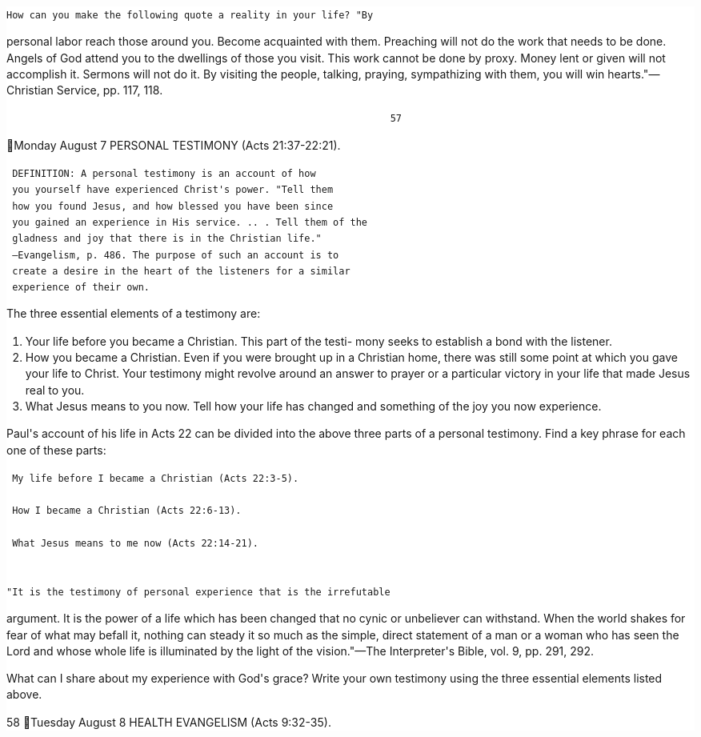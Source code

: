     How can you make the following quote a reality in your life? "By
 personal labor reach those around you. Become acquainted with them.
 Preaching will not do the work that needs to be done. Angels of God
 attend you to the dwellings of those you visit. This work cannot be done
 by proxy. Money lent or given will not accomplish it. Sermons will not
 do it. By visiting the people, talking, praying, sympathizing with them,
 you will win hearts."—Christian Service, pp. 117, 118.

                                                                       57
Monday                                                    August 7
PERSONAL TESTIMONY (Acts 21:37-22:21).



     DEFINITION: A personal testimony is an account of how
     you yourself have experienced Christ's power. "Tell them
     how you found Jesus, and how blessed you have been since
     you gained an experience in His service. .. . Tell them of the
     gladness and joy that there is in the Christian life."
     —Evangelism, p. 486. The purpose of such an account is to
     create a desire in the heart of the listeners for a similar
     experience of their own.



   The three essential elements of a testimony are:
   1. Your life before you became a Christian. This part of the testi-
mony seeks to establish a bond with the listener.
   2. How you became a Christian. Even if you were brought up in a
Christian home, there was still some point at which you gave your life
to Christ. Your testimony might revolve around an answer to prayer or
a particular victory in your life that made Jesus real to you.
   3. What Jesus means to you now. Tell how your life has changed and
something of the joy you now experience.

   Paul's account of his life in Acts 22 can be divided into the above
three parts of a personal testimony. Find a key phrase for each one of
these parts:

     My life before I became a Christian (Acts 22:3-5).

     How I became a Christian (Acts 22:6-13).

     What Jesus means to me now (Acts 22:14-21).


    "It is the testimony of personal experience that is the irrefutable
argument. It is the power of a life which has been changed that no cynic
or unbeliever can withstand. When the world shakes for fear of what
may befall it, nothing can steady it so much as the simple, direct
statement of a man or a woman who has seen the Lord and whose whole
life is illuminated by the light of the vision."—The Interpreter's Bible,
vol. 9, pp. 291, 292.

   What can I share about my experience with God's grace? Write
your own testimony using the three essential elements listed above.

58
Tuesday                                                  August 8
HEALTH EVANGELISM (Acts 9:32-35).
